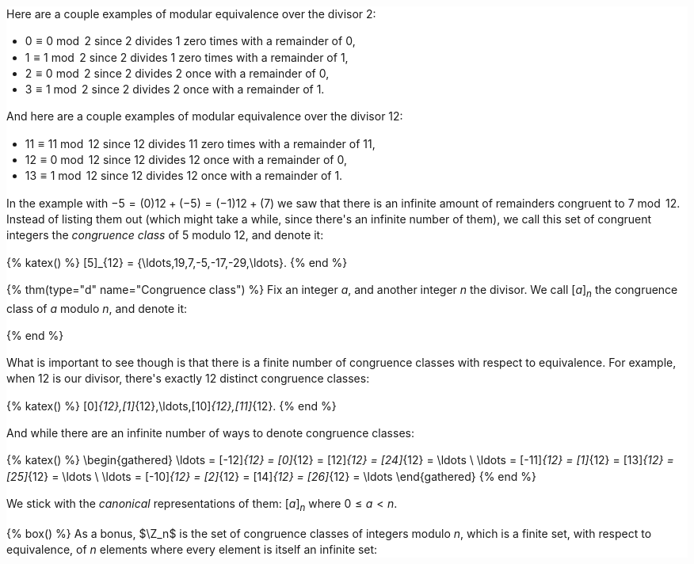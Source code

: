 Here are a couple examples of modular equivalence over the divisor $2$:

- $0 \equiv 0 \bmod 2$ since $2$ divides $1$ zero times with a remainder of $0$,
- $1 \equiv 1 \bmod 2$ since $2$ divides $1$ zero times with a remainder of $1$,
- $2 \equiv 0 \bmod 2$ since $2$ divides $2$ once with a remainder of $0$,
- $3 \equiv 1 \bmod 2$ since $2$ divides $2$ once with a remainder of $1$.

And here are a couple examples of modular equivalence over the divisor $12$:

- $11 \equiv 11 \bmod 12$ since $12$ divides $11$ zero times with a remainder of $11$,
- $12 \equiv 0 \bmod 12$ since $12$ divides $12$ once with a remainder of $0$,
- $13 \equiv 1 \bmod 12$ since $12$ divides $12$ once with a remainder of $1$.

In the example with $-5=(0)12+(-5)=(-1)12+(7)$ we saw that there is an infinite amount of
remainders congruent to $7 \bmod 12$. Instead of listing them out (which might take a while, since
there's an infinite number of them), we call this set of congruent integers the *congruence class*
of 5 modulo 12, and denote it:

{% katex() %}
[5]_{12} = \{\ldots,19,7,-5,-17,-29,\ldots\}.
{% end %}

{% thm(type="d" name="Congruence class") %}
Fix an integer $a$, and another integer $n$ the divisor.
We call $[a]_n$ the congruence class of $a$ modulo $n$, and denote it:

<script type="math/tex;mode=display">
[a]_n
= \{\ldots,-1\cdot n+a,0\cdot n+a,1\cdot n+a,\ldots\}
= \{b:b\equiv a\bmod n\}.
</script>
{% end %}

What is important to see though is that there is a finite number of congruence classes with respect
to equivalence. For example, when 12 is our divisor, there's exactly 12 distinct congruence classes:

{% katex() %}
[0]_{12},[1]_{12},\ldots,[10]_{12},[11]_{12}.
{% end %}

And while there are an infinite number of ways to denote congruence classes:

{% katex() %}
\begin{gathered}
\ldots = [-12]_{12} = [0]_{12} = [12]_{12} = [24]_{12} = \ldots \\
\ldots = [-11]_{12} = [1]_{12} = [13]_{12} = [25]_{12} = \ldots \\
\ldots = [-10]_{12} = [2]_{12} = [14]_{12} = [26]_{12} = \ldots
\end{gathered}
{% end %}

We stick with the *canonical* representations of them: $[a]_n$ where $0\le a < n$.

{% box() %}
As a bonus, $\Z_n$ is the set of congruence classes of integers modulo $n$, which is a finite
set, with respect to equivalence, of $n$ elements where every element is itself an infinite set:
